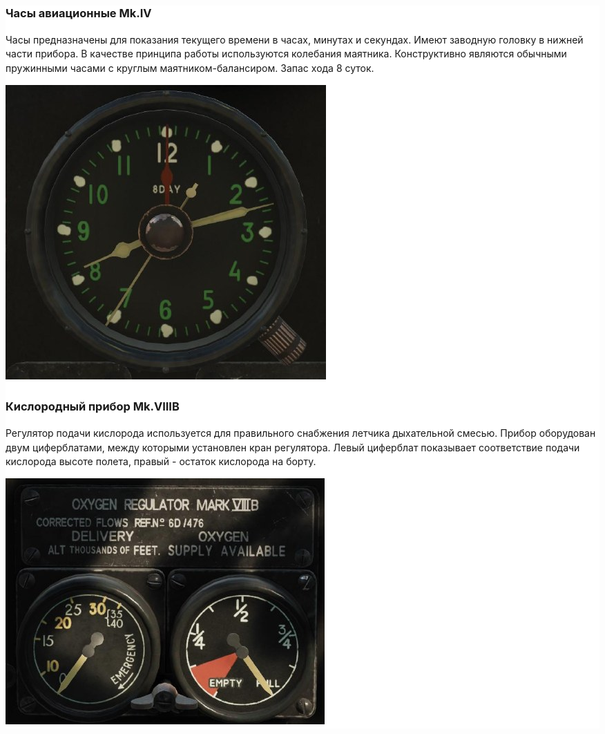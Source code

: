 ### Часы авиационные Mk.IV

Часы предназначены для показания текущего времени в часах, минутах и секундах. Имеют
заводную головку в нижней части прибора. В качестве принципа работы используются
колебания маятника. Конструктивно являются обычными пружинными часами с круглым
маятником-балансиром. Запас хода 8 суток.

![Часы авиационные Mk.IV](img/img-68-1-screen.jpg)

### Кислородный прибор Мk.VIIIB

Регулятор подачи кислорода используется для правильного снабжения летчика дыхательной
смесью. Прибор оборудован двум циферблатами, между которыми установлен кран регулятора.
Левый циферблат показывает соответствие подачи кислорода высоте полета, правый - остаток
кислорода на борту.




![Кислородный прибор Мk.VIIIB](img/img-68-2-screen.jpg)
